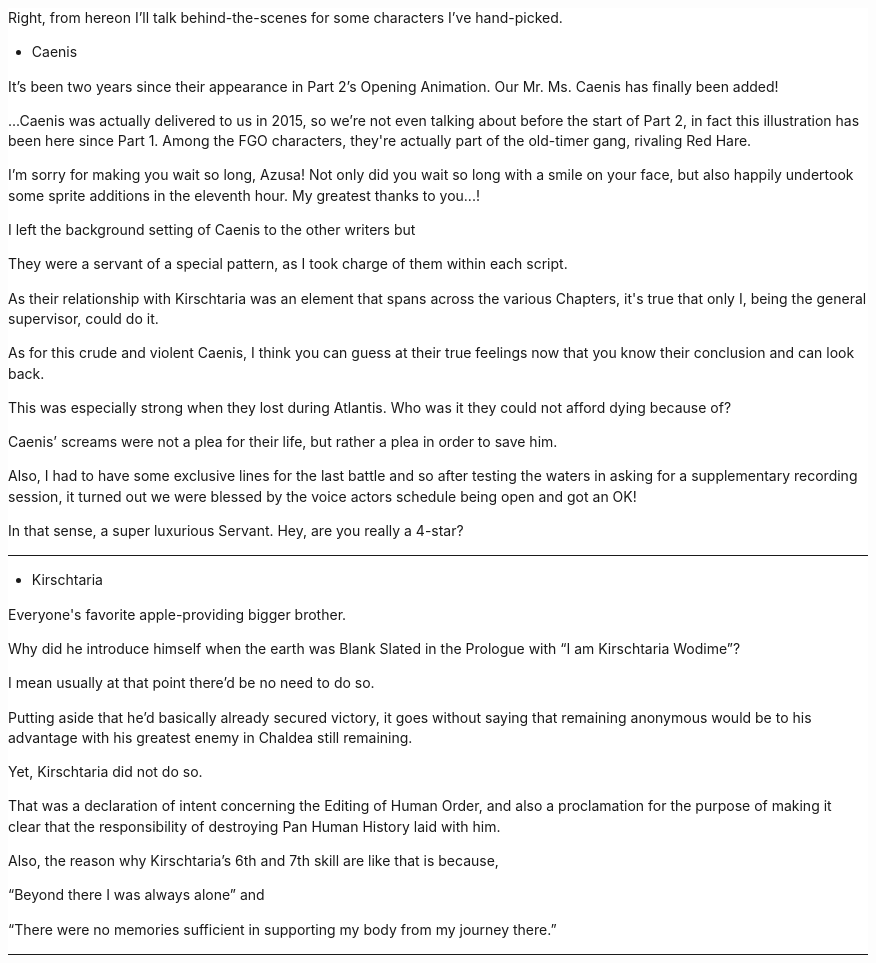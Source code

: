 
Right, from hereon I’ll talk behind-the-scenes for some characters I’ve hand-picked.

* Caenis

It’s been two years since their appearance in Part 2’s Opening Animation. Our Mr. Ms. Caenis has finally been added!

...Caenis was actually delivered to us in 2015, so we’re not even talking about before the start of Part 2, in fact this illustration has been here since Part 1. Among the FGO characters, they're actually part of the old-timer gang, rivaling Red Hare.

I’m sorry for making you wait so long, Azusa! Not only did you wait so long with a smile on your face, but also happily undertook some sprite additions in the eleventh hour. My greatest thanks to you...!

I left the background setting of Caenis to the other writers but

They were a servant of a special pattern, as I took charge of them within each script.

As their relationship with Kirschtaria was an element that spans across the various Chapters, it's true that only I, being the general supervisor, could do it.

As for this crude and violent Caenis, I think you can guess at their true feelings now that you know their conclusion and can look back.

This was especially strong when they lost during Atlantis. Who was it they could not afford dying because of?

Caenis’ screams were not a plea for their life, but rather a plea in order to save him.

Also, I had to have some exclusive lines for the last battle and so after testing the waters in asking for a supplementary recording session, it turned out we were blessed by the voice actors schedule being open and got an OK!

In that sense, a super luxurious Servant. Hey, are you really a 4-star?

---

* Kirschtaria

Everyone's favorite apple-providing bigger brother.

Why did he introduce himself when the earth was Blank Slated in the Prologue with “I am Kirschtaria Wodime”?

I mean usually at that point there’d be no need to do so.

Putting aside that he’d basically already secured victory, it goes without saying that remaining anonymous would be to his advantage with his greatest enemy in Chaldea still remaining.

Yet, Kirschtaria did not do so.

That was a declaration of intent concerning the Editing of Human Order, and also a proclamation for the purpose of making it clear that the responsibility of destroying Pan Human History laid with him.

Also, the reason why Kirschtaria’s 6th and 7th skill are like that is because,

“Beyond there I was always alone” and

“There were no memories sufficient in supporting my body from my journey there.”

---